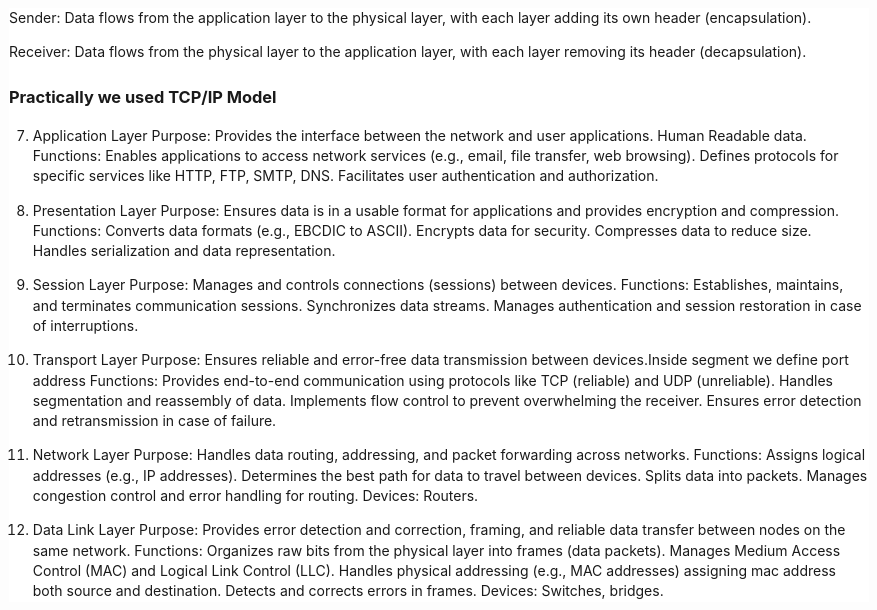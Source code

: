 Sender: Data flows from the application layer to the physical layer, with each layer adding its own header (encapsulation).

Receiver: Data flows from the physical layer to the application layer, with each layer removing its header (decapsulation).

### Practically we used TCP/IP Model 

7. Application Layer
Purpose: Provides the interface between the network and user applications.
Human Readable data.
Functions:
Enables applications to access network services (e.g., email, file transfer, web browsing).
Defines protocols for specific services like HTTP, FTP, SMTP, DNS.
Facilitates user authentication and authorization.

6. Presentation Layer
Purpose: Ensures data is in a usable format for applications and provides encryption and compression.
Functions:
Converts data formats (e.g., EBCDIC to ASCII).
Encrypts data for security.
Compresses data to reduce size.
Handles serialization and data representation.

5. Session Layer
Purpose: Manages and controls connections (sessions) between devices.
Functions:
Establishes, maintains, and terminates communication sessions.
Synchronizes data streams.
Manages authentication and session restoration in case of interruptions.

4. Transport Layer
Purpose: Ensures reliable and error-free data transmission between devices.Inside  segment we define port address
Functions:
Provides end-to-end communication using protocols like TCP (reliable) and UDP (unreliable).
Handles segmentation and reassembly of data.
Implements flow control to prevent overwhelming the receiver.
Ensures error detection and retransmission in case of failure.

3. Network Layer
Purpose: Handles data routing, addressing, and packet forwarding across networks.
Functions:
Assigns logical addresses (e.g., IP addresses).
Determines the best path for data to travel between devices.
Splits data into packets.
Manages congestion control and error handling for routing.
Devices: Routers.

2. Data Link Layer
Purpose: Provides error detection and correction, framing, and reliable data transfer between nodes on the same network.
Functions:
Organizes raw bits from the physical layer into frames (data packets).
Manages Medium Access Control (MAC) and Logical Link Control (LLC).
Handles physical addressing (e.g., MAC addresses) assigning mac address both source and destination.
Detects and corrects errors in frames.
Devices: Switches, bridges.
